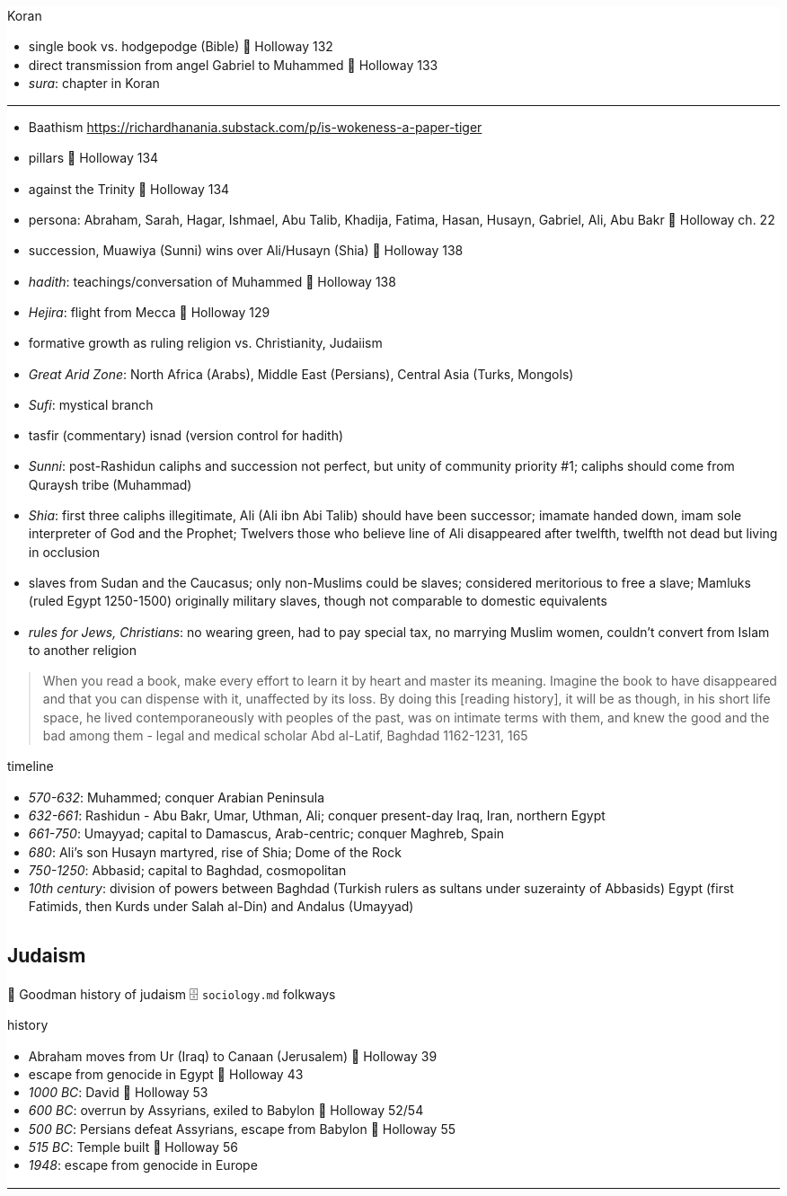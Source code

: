 Koran
* single book vs. hodgepodge (Bible) 📙 Holloway 132
* direct transmission from angel Gabriel to Muhammed 📙 Holloway 133
* _sura_: chapter in Koran

---

* Baathism https://richardhanania.substack.com/p/is-wokeness-a-paper-tiger
* pillars 📙 Holloway 134
* against the Trinity 📙 Holloway 134
* persona: Abraham, Sarah, Hagar, Ishmael, Abu Talib, Khadija, Fatima, Hasan, Husayn, Gabriel, Ali, Abu Bakr 📙 Holloway ch. 22
* succession, Muawiya (Sunni) wins over Ali/Husayn (Shia) 📙 Holloway 138
* _hadith_: teachings/conversation of Muhammed 📙 Holloway 138

* _Hejira_: flight from Mecca 📙 Holloway 129
* formative growth as ruling religion vs. Christianity, Judaiism
* _Great Arid Zone_: North Africa (Arabs), Middle East (Persians), Central Asia (Turks, Mongols)
* _Sufi_: mystical branch
* tasfir (commentary) isnad (version control for hadith)
* _Sunni_: post-Rashidun caliphs and succession not perfect, but unity of community priority #1; caliphs should come from Quraysh tribe (Muhammad)
* _Shia_: first three caliphs illegitimate, Ali (Ali ibn Abi Talib) should have been successor; imamate handed down, imam sole interpreter of God and the Prophet; Twelvers those who believe line of Ali disappeared after twelfth, twelfth not dead but living in occlusion 
* slaves from Sudan and the Caucasus; only non-Muslims could be slaves; considered meritorious to free a slave; Mamluks (ruled Egypt 1250-1500) originally military slaves, though not comparable to domestic equivalents
* _rules for Jews, Christians_: no wearing green, had to pay special tax, no marrying Muslim women, couldn’t convert from Islam to another religion 

> When you read a book, make every effort to learn it by heart and master its meaning. Imagine the book to have disappeared and that you can dispense with it, unaffected by its loss. By doing this [reading history], it will be as though, in his short life space, he lived contemporaneously with peoples of the past, was on intimate terms with them, and knew the good and the bad among them - legal and medical scholar Abd al-Latif, Baghdad 1162-1231, 165

timeline
* _570-632_: Muhammed; conquer Arabian Peninsula
* _632-661_: Rashidun - Abu Bakr, Umar, Uthman, Ali; conquer present-day Iraq, Iran, northern Egypt
* _661-750_: Umayyad; capital to Damascus, Arab-centric; conquer Maghreb, Spain
* _680_: Ali’s son Husayn martyred, rise of Shia; Dome of the Rock
* _750-1250_: Abbasid; capital to Baghdad, cosmopolitan
* _10th century_: division of powers between Baghdad (Turkish rulers as sultans under suzerainty of Abbasids) Egypt (first Fatimids, then Kurds under Salah al-Din) and Andalus (Umayyad)

## Judaism

📙 Goodman history of judaism
🗄 `sociology.md` folkways

history
* Abraham moves from Ur (Iraq) to Canaan (Jerusalem) 📙 Holloway 39
* escape from genocide in Egypt 📙 Holloway 43
* _1000 BC_: David 📙 Holloway 53
* _600 BC_: overrun by Assyrians, exiled to Babylon 📙 Holloway 52/54
* _500 BC_: Persians defeat Assyrians, escape from Babylon 📙 Holloway 55
* _515 BC_: Temple built 📙 Holloway 56
* _1948_: escape from genocide in Europe

---